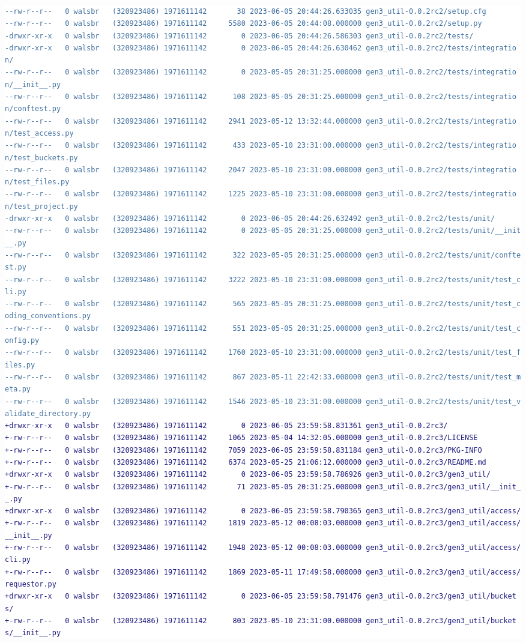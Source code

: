 ```diff
--rw-r--r--   0 walsbr   (320923486) 1971611142       38 2023-06-05 20:44:26.633035 gen3_util-0.0.2rc2/setup.cfg
--rw-r--r--   0 walsbr   (320923486) 1971611142     5580 2023-06-05 20:44:08.000000 gen3_util-0.0.2rc2/setup.py
-drwxr-xr-x   0 walsbr   (320923486) 1971611142        0 2023-06-05 20:44:26.586303 gen3_util-0.0.2rc2/tests/
-drwxr-xr-x   0 walsbr   (320923486) 1971611142        0 2023-06-05 20:44:26.630462 gen3_util-0.0.2rc2/tests/integration/
--rw-r--r--   0 walsbr   (320923486) 1971611142        0 2023-05-05 20:31:25.000000 gen3_util-0.0.2rc2/tests/integration/__init__.py
--rw-r--r--   0 walsbr   (320923486) 1971611142      108 2023-05-05 20:31:25.000000 gen3_util-0.0.2rc2/tests/integration/conftest.py
--rw-r--r--   0 walsbr   (320923486) 1971611142     2941 2023-05-12 13:32:44.000000 gen3_util-0.0.2rc2/tests/integration/test_access.py
--rw-r--r--   0 walsbr   (320923486) 1971611142      433 2023-05-10 23:31:00.000000 gen3_util-0.0.2rc2/tests/integration/test_buckets.py
--rw-r--r--   0 walsbr   (320923486) 1971611142     2047 2023-05-10 23:31:00.000000 gen3_util-0.0.2rc2/tests/integration/test_files.py
--rw-r--r--   0 walsbr   (320923486) 1971611142     1225 2023-05-10 23:31:00.000000 gen3_util-0.0.2rc2/tests/integration/test_project.py
-drwxr-xr-x   0 walsbr   (320923486) 1971611142        0 2023-06-05 20:44:26.632492 gen3_util-0.0.2rc2/tests/unit/
--rw-r--r--   0 walsbr   (320923486) 1971611142        0 2023-05-05 20:31:25.000000 gen3_util-0.0.2rc2/tests/unit/__init__.py
--rw-r--r--   0 walsbr   (320923486) 1971611142      322 2023-05-05 20:31:25.000000 gen3_util-0.0.2rc2/tests/unit/conftest.py
--rw-r--r--   0 walsbr   (320923486) 1971611142     3222 2023-05-10 23:31:00.000000 gen3_util-0.0.2rc2/tests/unit/test_cli.py
--rw-r--r--   0 walsbr   (320923486) 1971611142      565 2023-05-05 20:31:25.000000 gen3_util-0.0.2rc2/tests/unit/test_coding_conventions.py
--rw-r--r--   0 walsbr   (320923486) 1971611142      551 2023-05-05 20:31:25.000000 gen3_util-0.0.2rc2/tests/unit/test_config.py
--rw-r--r--   0 walsbr   (320923486) 1971611142     1760 2023-05-10 23:31:00.000000 gen3_util-0.0.2rc2/tests/unit/test_files.py
--rw-r--r--   0 walsbr   (320923486) 1971611142      867 2023-05-11 22:42:33.000000 gen3_util-0.0.2rc2/tests/unit/test_meta.py
--rw-r--r--   0 walsbr   (320923486) 1971611142     1546 2023-05-10 23:31:00.000000 gen3_util-0.0.2rc2/tests/unit/test_validate_directory.py
+drwxr-xr-x   0 walsbr   (320923486) 1971611142        0 2023-06-05 23:59:58.831361 gen3_util-0.0.2rc3/
+-rw-r--r--   0 walsbr   (320923486) 1971611142     1065 2023-05-04 14:32:05.000000 gen3_util-0.0.2rc3/LICENSE
+-rw-r--r--   0 walsbr   (320923486) 1971611142     7059 2023-06-05 23:59:58.831184 gen3_util-0.0.2rc3/PKG-INFO
+-rw-r--r--   0 walsbr   (320923486) 1971611142     6374 2023-05-25 21:06:12.000000 gen3_util-0.0.2rc3/README.md
+drwxr-xr-x   0 walsbr   (320923486) 1971611142        0 2023-06-05 23:59:58.786926 gen3_util-0.0.2rc3/gen3_util/
+-rw-r--r--   0 walsbr   (320923486) 1971611142       71 2023-05-05 20:31:25.000000 gen3_util-0.0.2rc3/gen3_util/__init__.py
+drwxr-xr-x   0 walsbr   (320923486) 1971611142        0 2023-06-05 23:59:58.790365 gen3_util-0.0.2rc3/gen3_util/access/
+-rw-r--r--   0 walsbr   (320923486) 1971611142     1819 2023-05-12 00:08:03.000000 gen3_util-0.0.2rc3/gen3_util/access/__init__.py
+-rw-r--r--   0 walsbr   (320923486) 1971611142     1948 2023-05-12 00:08:03.000000 gen3_util-0.0.2rc3/gen3_util/access/cli.py
+-rw-r--r--   0 walsbr   (320923486) 1971611142     1869 2023-05-11 17:49:58.000000 gen3_util-0.0.2rc3/gen3_util/access/requestor.py
+drwxr-xr-x   0 walsbr   (320923486) 1971611142        0 2023-06-05 23:59:58.791476 gen3_util-0.0.2rc3/gen3_util/buckets/
+-rw-r--r--   0 walsbr   (320923486) 1971611142      803 2023-05-10 23:31:00.000000 gen3_util-0.0.2rc3/gen3_util/buckets/__init__.py
```
